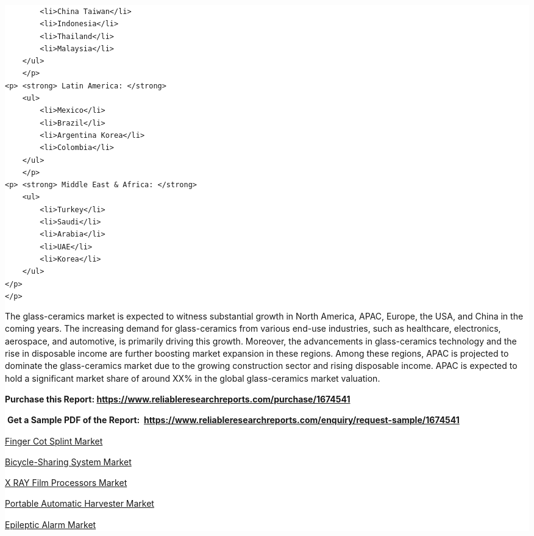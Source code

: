             <li>China Taiwan</li>
            <li>Indonesia</li>
            <li>Thailand</li>
            <li>Malaysia</li>
        </ul>
        </p> 
    <p> <strong> Latin America: </strong>
        <ul>
            <li>Mexico</li>
            <li>Brazil</li>
            <li>Argentina Korea</li>
            <li>Colombia</li>
        </ul>
        </p> 
    <p> <strong> Middle East & Africa: </strong>
        <ul>
            <li>Turkey</li>
            <li>Saudi</li>
            <li>Arabia</li>
            <li>UAE</li>
            <li>Korea</li>
        </ul>
    </p>
    </p>
<p><p>The glass-ceramics market is expected to witness substantial growth in North America, APAC, Europe, the USA, and China in the coming years. The increasing demand for glass-ceramics from various end-use industries, such as healthcare, electronics, aerospace, and automotive, is primarily driving this growth. Moreover, the advancements in glass-ceramics technology and the rise in disposable income are further boosting market expansion in these regions. Among these regions, APAC is projected to dominate the glass-ceramics market due to the growing construction sector and rising disposable income. APAC is expected to hold a significant market share of around XX% in the global glass-ceramics market valuation.</p></p>
<p><strong>Purchase this Report: <a href="https://www.reliableresearchreports.com/purchase/1674541">https://www.reliableresearchreports.com/purchase/1674541</a></strong></p>
<p>&nbsp;<strong>Get a Sample PDF of the Report:&nbsp;&nbsp;<a href="https://www.reliableresearchreports.com/enquiry/request-sample/1674541">https://www.reliableresearchreports.com/enquiry/request-sample/1674541</a></strong></p>
<p><strong></strong></p>
<p><p><a href="https://www.linkedin.com/pulse/finger-cot-splint-market-insights-players-forecast-till-2030-eiric/">Finger Cot Splint Market</a></p><p><a href="https://medium.com/@jaydonhyatt2023/bicycle-sharing-system-market-trends-forecast-and-competitive-analysis-to-2030-0b629bb9bb6d">Bicycle-Sharing System Market</a></p><p><a href="https://www.linkedin.com/pulse/x-ray-film-processors-market-size-share-amp-trends-analysis-asasf/">X RAY Film Processors Market</a></p><p><a href="https://medium.com/@coltruecker/portable-automatic-harvester-market-share-evolution-and-market-growth-trends-2023-2030-9398e8506b00">Portable Automatic Harvester Market</a></p><p><a href="https://www.linkedin.com/pulse/epileptic-alarm-market-size-share-amp-trends-analysis-report-dahxc/">Epileptic Alarm Market</a></p></p>
